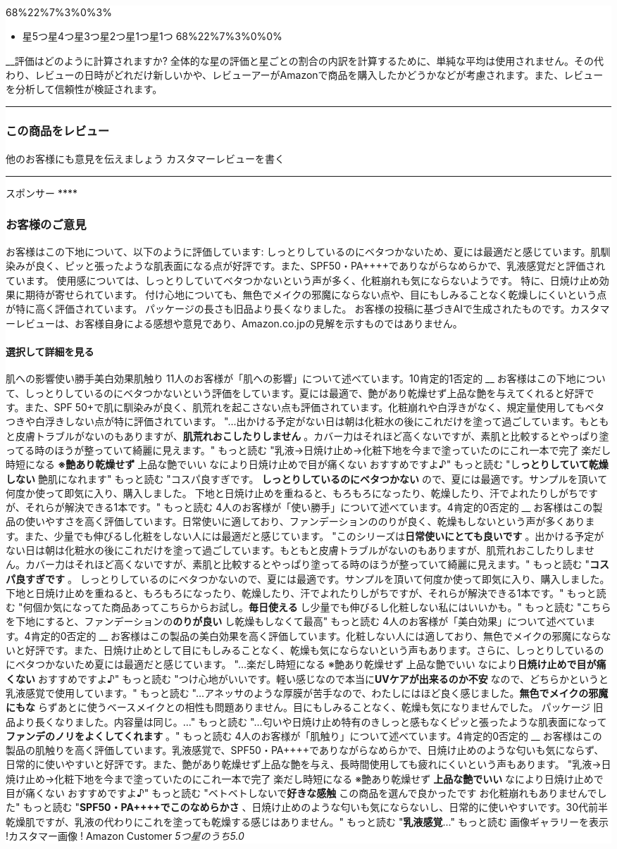 68%22%7%3%0%3%
 * 星5つ星4つ星3つ星2つ星1つ星1つ
68%22%7%3%0%0%

__評価はどのように計算されますか?
全体的な星の評価と星ごとの割合の内訳を計算するために、単純な平均は使用されません。その代わり、レビューの日時がどれだけ新しいかや、レビューアーがAmazonで商品を購入したかどうかなどが考慮されます。また、レビューを分析して信頼性が検証されます。
* * *
### この商品をレビュー
他のお客様にも意見を伝えましょう
カスタマーレビューを書く
* * *
スポンサー ****
### お客様のご意見
お客様はこの下地について、以下のように評価しています: しっとりしているのにベタつかないため、夏には最適だと感じています。肌馴染みが良く、ピッと張ったような肌表面になる点が好評です。また、SPF50・PA++++でありながらなめらかで、乳液感覚だと評価されています。 使用感については、しっとりしていてベタつかないという声が多く、化粧崩れも気にならないようです。 特に、日焼け止め効果に期待が寄せられています。 付け心地についても、無色でメイクの邪魔にならない点や、目にもしみることなく乾燥しにくいという点が特に高く評価されています。 パッケージの長さも旧品より長くなりました。
お客様の投稿に基づきAIで生成されたものです。カスタマーレビューは、お客様自身による感想や意見であり、Amazon.co.jpの見解を示すものではありません。
#### 選択して詳細を見る
肌への影響使い勝手美白効果肌触り
11人のお客様が「肌への影響」について述べています。10肯定的1否定的 __
お客様はこの下地について、しっとりしているのにベタつかないという評価をしています。夏には最適で、艶があり乾燥せず上品な艶を与えてくれると好評です。また、SPF 50+で肌に馴染みが良く、肌荒れを起こさない点も評価されています。化粧崩れや白浮きがなく、規定量使用してもベタつきや白浮きしない点が特に評価されています。
"...出かける予定がない日は朝は化粧水の後にこれだけを塗って過ごしています。もともと皮膚トラブルがないのもありますが、**肌荒れおこしたりしません** 。カバー力はそれほど高くないですが、素肌と比較するとやっぱり塗ってる時のほうが整っていて綺麗に見えます。" もっと読む
"乳液→日焼け止め→化粧下地を今まで塗っていたのにこれ一本で完了 楽だし時短になる **※艶あり乾燥せず** 上品な艶でいい なにより日焼け止めで目が痛くない おすすめですよ♪" もっと読む
"し**っとりしていて乾燥しない** 艶肌になれます" もっと読む
"コスパ良すぎです。 **しっとりしているのにベタつかない** ので、夏には最適です。サンプルを頂いて何度か使って即気に入り、購入しました。 下地と日焼け止めを重ねると、もろもろになったり、乾燥したり、汗でよれたりしがちですが、それらが解決できる1本です。" もっと読む
4人のお客様が「使い勝手」について述べています。4肯定的0否定的 __
お客様はこの製品の使いやすさを高く評価しています。日常使いに適しており、ファンデーションののりが良く、乾燥もしないという声が多くあります。また、少量でも伸びるし化粧をしない人には最適だと感じています。
"このシリーズは**日常使いにとても良いです** 。出かける予定がない日は朝は化粧水の後にこれだけを塗って過ごしています。もともと皮膚トラブルがないのもありますが、肌荒れおこしたりしません。カバー力はそれほど高くないですが、素肌と比較するとやっぱり塗ってる時のほうが整っていて綺麗に見えます。" もっと読む
"**コスパ良すぎです** 。 しっとりしているのにベタつかないので、夏には最適です。サンプルを頂いて何度か使って即気に入り、購入しました。 下地と日焼け止めを重ねると、もろもろになったり、乾燥したり、汗でよれたりしがちですが、それらが解決できる1本です。" もっと読む
"何個か気になってた商品あってこちらからお試し。**毎日使える** し少量でも伸びるし化粧しない私にはいいかも。" もっと読む
"こちらを下地にすると、ファンデーションの**のりが良い** し乾燥もしなくて最高" もっと読む
4人のお客様が「美白効果」について述べています。4肯定的0否定的 __
お客様はこの製品の美白効果を高く評価しています。化粧しない人には適しており、無色でメイクの邪魔にならないと好評です。また、日焼け止めとして目にもしみることなく、乾燥も気にならないという声もあります。さらに、しっとりしているのにベタつかないため夏には最適だと感じています。
"...楽だし時短になる ※艶あり乾燥せず 上品な艶でいい なにより**日焼け止めで目が痛くない** おすすめですよ♪" もっと読む
"つけ心地がいいです。軽い感じなので本当に**UVケアが出来るのか不安** なので、どちらかというと乳液感覚で使用しています。" もっと読む
"...アネッサのような厚膜が苦手なので、わたしにはほど良く感じました。**無色でメイクの邪魔にもな** らずあとに使うベースメイクとの相性も問題ありません。目にもしみることなく、乾燥も気になりませんでした。 パッケージ 旧品より長くなりました。内容量は同じ。..." もっと読む
"...匂いや日焼け止め特有のきしっと感もなくピッと張ったような肌表面になって**ファンデのノリをよくしてくれます** 。" もっと読む
4人のお客様が「肌触り」について述べています。4肯定的0否定的 __
お客様はこの製品の肌触りを高く評価しています。乳液感覚で、SPF50・PA++++でありながらなめらかで、日焼け止めのような匂いも気にならず、日常的に使いやすいと好評です。また、艶があり乾燥せず上品な艶を与え、長時間使用しても疲れにくいという声もあります。
"乳液→日焼け止め→化粧下地を今まで塗っていたのにこれ一本で完了 楽だし時短になる ※艶あり乾燥せず **上品な艶でいい** なにより日焼け止めで目が痛くない おすすめですよ♪" もっと読む
"ベトベトしないで**好きな感触** この商品を選んで良かったです お化粧崩れもありませんでした" もっと読む
"**SPF50・PA++++でこのなめらかさ** 、日焼け止めのような匂いも気にならないし、日常的に使いやすいです。30代前半乾燥肌ですが、乳液の代わりにこれを塗っても乾燥する感じはありません。" もっと読む
"**乳液感覚**..." もっと読む
画像ギャラリーを表示 
!カスタマー画像
!
Amazon Customer
_5つ星のうち5.0_
##### 
